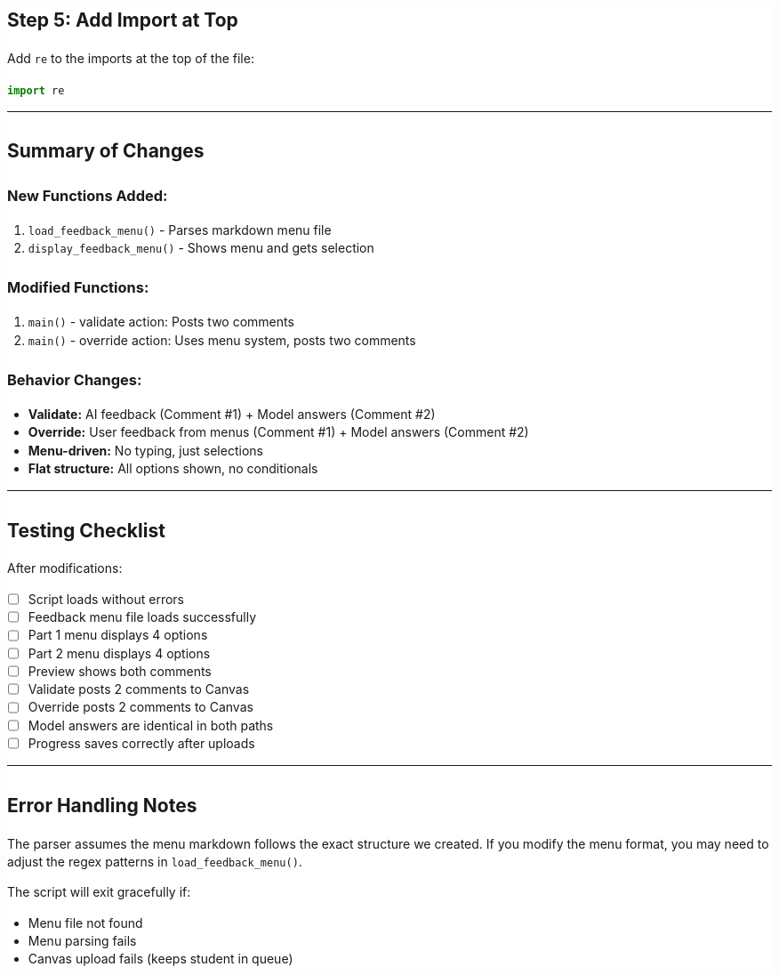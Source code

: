 
## Step 5: Add Import at Top

Add `re` to the imports at the top of the file:

```python
import re
```

---

## Summary of Changes

### New Functions Added:
1. `load_feedback_menu()` - Parses markdown menu file
2. `display_feedback_menu()` - Shows menu and gets selection

### Modified Functions:
1. `main()` - validate action: Posts two comments
2. `main()` - override action: Uses menu system, posts two comments

### Behavior Changes:
- **Validate:** AI feedback (Comment #1) + Model answers (Comment #2)
- **Override:** User feedback from menus (Comment #1) + Model answers (Comment #2)
- **Menu-driven:** No typing, just selections
- **Flat structure:** All options shown, no conditionals

---

## Testing Checklist

After modifications:
- [ ] Script loads without errors
- [ ] Feedback menu file loads successfully
- [ ] Part 1 menu displays 4 options
- [ ] Part 2 menu displays 4 options
- [ ] Preview shows both comments
- [ ] Validate posts 2 comments to Canvas
- [ ] Override posts 2 comments to Canvas
- [ ] Model answers are identical in both paths
- [ ] Progress saves correctly after uploads

---

## Error Handling Notes

The parser assumes the menu markdown follows the exact structure we created. If you modify the menu format, you may need to adjust the regex patterns in `load_feedback_menu()`.

The script will exit gracefully if:
- Menu file not found
- Menu parsing fails
- Canvas upload fails (keeps student in queue)
